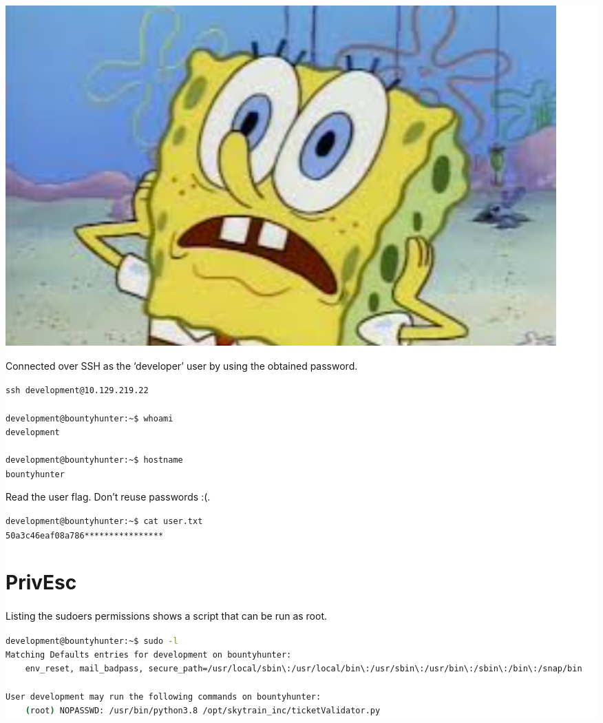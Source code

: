 <img src="/assets/img/bountyhunter/Untitled 11.png" alt="Untitled 10.png" style="width:800px;">

Connected over SSH as the ‘developer’ user by using the obtained password.

```
ssh development@10.129.219.22

development@bountyhunter:~$ whoami
development

development@bountyhunter:~$ hostname
bountyhunter
```

Read the user flag. Don’t reuse passwords :(.

```
development@bountyhunter:~$ cat user.txt 
50a3c46eaf08a786****************
```

# PrivEsc

Listing the sudoers permissions shows a script that can be run as root.

```bash
development@bountyhunter:~$ sudo -l
Matching Defaults entries for development on bountyhunter:
    env_reset, mail_badpass, secure_path=/usr/local/sbin\:/usr/local/bin\:/usr/sbin\:/usr/bin\:/sbin\:/bin\:/snap/bin

User development may run the following commands on bountyhunter:
    (root) NOPASSWD: /usr/bin/python3.8 /opt/skytrain_inc/ticketValidator.py
```

